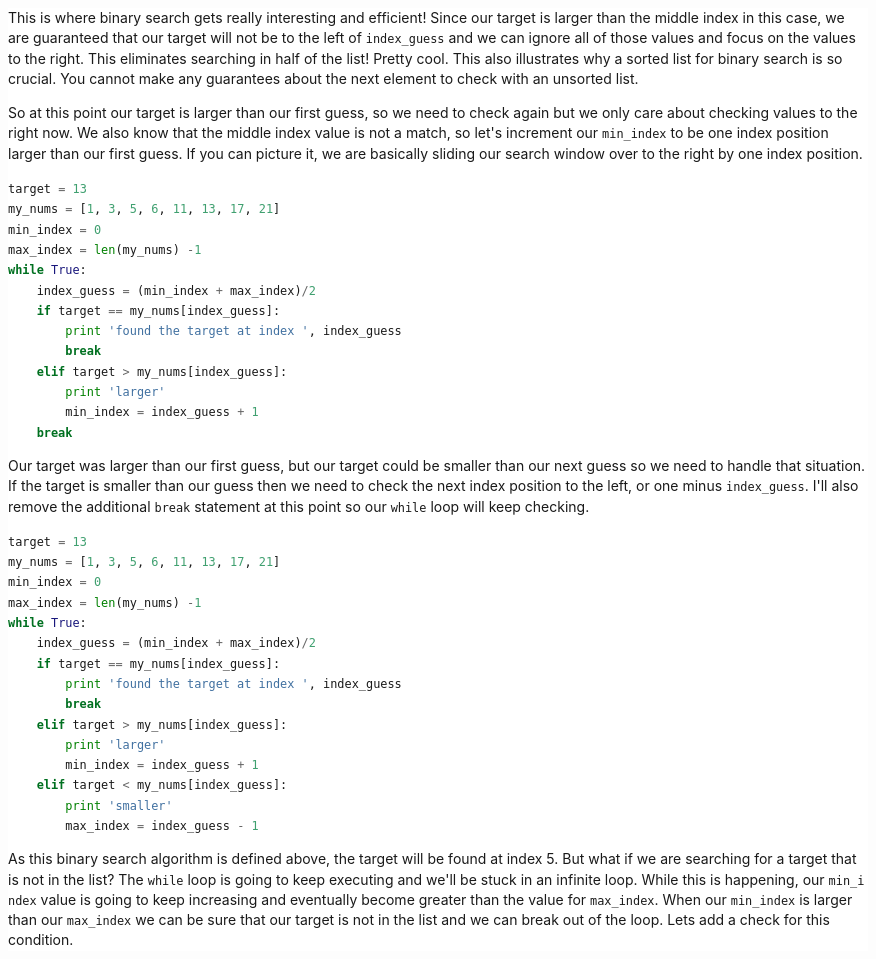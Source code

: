 This is where binary search gets really interesting and efficient! Since our target is larger than the middle index in this case, we are guaranteed that our target will not be to the left of `index_guess` and we can ignore all of those values and focus on the values to the right. This eliminates searching in half of the list! Pretty cool. This also illustrates why a sorted list for binary search is so crucial. You cannot make any guarantees about the next element to check with an unsorted list. 

So at this point our target is larger than our first guess, so we need to check again but we only care about checking values to the right now. We also know that the middle index value is not a match, so let's increment our `min_index` to be one index position larger than our first guess. If you can picture it, we are basically sliding our search window over to the right by one index position.

```python
target = 13
my_nums = [1, 3, 5, 6, 11, 13, 17, 21]
min_index = 0
max_index = len(my_nums) -1
while True:
    index_guess = (min_index + max_index)/2
    if target == my_nums[index_guess]:
        print 'found the target at index ', index_guess
        break
    elif target > my_nums[index_guess]:
        print 'larger'
        min_index = index_guess + 1
    break
```

Our target was larger than our first guess, but our target could be smaller than our next guess so we need to handle that situation. If the target is smaller than our guess then we need to check the next index position to the left, or one minus `index_guess`. I'll also remove the additional `break` statement at this point so our `while` loop will keep checking.

```python
target = 13
my_nums = [1, 3, 5, 6, 11, 13, 17, 21]
min_index = 0
max_index = len(my_nums) -1
while True:
    index_guess = (min_index + max_index)/2
    if target == my_nums[index_guess]:
        print 'found the target at index ', index_guess
        break
    elif target > my_nums[index_guess]:
        print 'larger'
        min_index = index_guess + 1
    elif target < my_nums[index_guess]:
        print 'smaller'
        max_index = index_guess - 1
```

As this binary search algorithm is defined above, the target will be found at index 5. But what if we are searching for a target that is not in the list? The `while` loop is going to keep executing and we'll be stuck in an infinite loop. While this is happening, our `min_index` value is going to keep increasing and eventually become greater than the value for `max_index`. When our `min_index` is larger than our `max_index` we can be sure that our target is not in the list and we can break out of the loop. Lets add a check for this condition.
